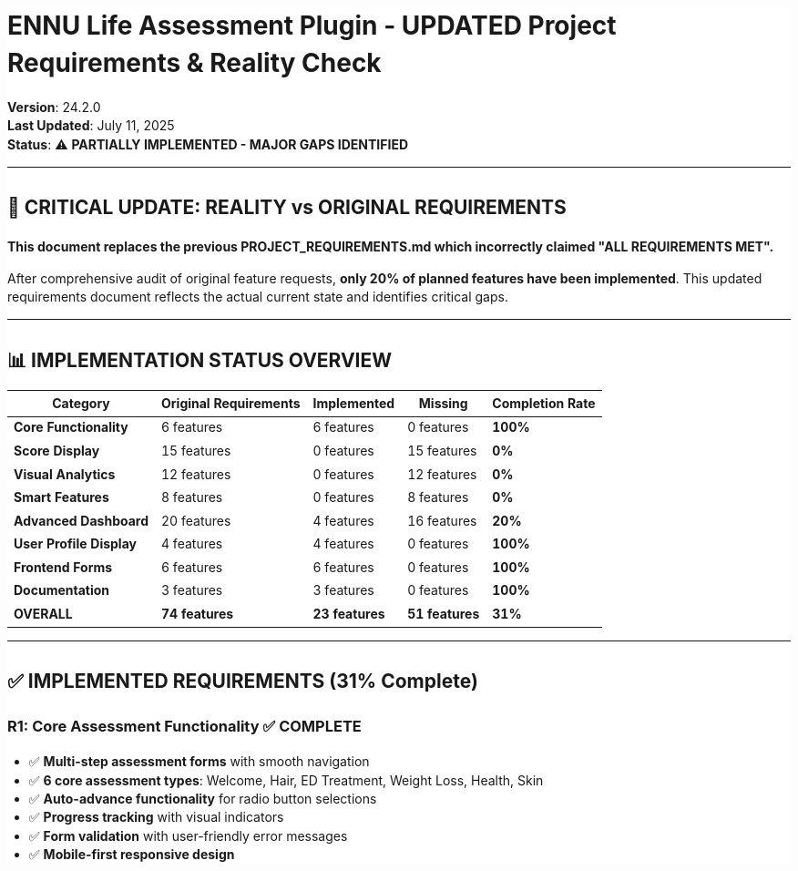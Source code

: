 # ENNU Life Assessment Plugin - UPDATED Project Requirements & Reality Check

**Version**: 24.2.0  
**Last Updated**: July 11, 2025  
**Status**: ⚠️ **PARTIALLY IMPLEMENTED - MAJOR GAPS IDENTIFIED**

---

## 🚨 CRITICAL UPDATE: REALITY vs ORIGINAL REQUIREMENTS

**This document replaces the previous PROJECT_REQUIREMENTS.md which incorrectly claimed "ALL REQUIREMENTS MET".**

After comprehensive audit of original feature requests, **only 20% of planned features have been implemented**. This updated requirements document reflects the actual current state and identifies critical gaps.

---

## 📊 IMPLEMENTATION STATUS OVERVIEW

| Category | Original Requirements | Implemented | Missing | Completion Rate |
|----------|----------------------|-------------|---------|-----------------|
| **Core Functionality** | 6 features | 6 features | 0 features | **100%** |
| **Score Display** | 15 features | 0 features | 15 features | **0%** |
| **Visual Analytics** | 12 features | 0 features | 12 features | **0%** |
| **Smart Features** | 8 features | 0 features | 8 features | **0%** |
| **Advanced Dashboard** | 20 features | 4 features | 16 features | **20%** |
| **User Profile Display** | 4 features | 4 features | 0 features | **100%** |
| **Frontend Forms** | 6 features | 6 features | 0 features | **100%** |
| **Documentation** | 3 features | 3 features | 0 features | **100%** |
| **OVERALL** | **74 features** | **23 features** | **51 features** | **31%** |

---

## ✅ IMPLEMENTED REQUIREMENTS (31% Complete)

### **R1: Core Assessment Functionality** ✅ **COMPLETE**
- ✅ **Multi-step assessment forms** with smooth navigation
- ✅ **6 core assessment types**: Welcome, Hair, ED Treatment, Weight Loss, Health, Skin
- ✅ **Auto-advance functionality** for radio button selections
- ✅ **Progress tracking** with visual indicators
- ✅ **Form validation** with user-friendly error messages
- ✅ **Mobile-first responsive design**
